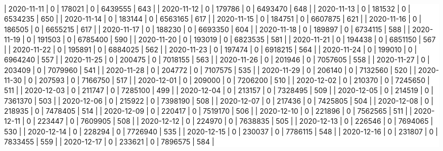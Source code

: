 | 2020-11-11 | 0 | 178021 | 0 | 6439555 | 643 |
| 2020-11-12 | 0 | 179786 | 0 | 6493470 | 648 |
| 2020-11-13 | 0 | 181532 | 0 | 6534235 | 650 |
| 2020-11-14 | 0 | 183144 | 0 | 6563165 | 617 |
| 2020-11-15 | 0 | 184751 | 0 | 6607875 | 621 |
| 2020-11-16 | 0 | 186505 | 0 | 6655215 | 617 |
| 2020-11-17 | 0 | 188230 | 0 | 6693350 | 604 |
| 2020-11-18 | 0 | 189897 | 0 | 6734115 | 588 |
| 2020-11-19 | 0 | 191503 | 0 | 6785400 | 590 |
| 2020-11-20 | 0 | 193019 | 0 | 6823535 | 581 |
| 2020-11-21 | 0 | 194438 | 0 | 6851150 | 567 |
| 2020-11-22 | 0 | 195891 | 0 | 6884025 | 562 |
| 2020-11-23 | 0 | 197474 | 0 | 6918215 | 564 |
| 2020-11-24 | 0 | 199010 | 0 | 6964240 | 557 |
| 2020-11-25 | 0 | 200475 | 0 | 7018155 | 563 |
| 2020-11-26 | 0 | 201946 | 0 | 7057605 | 558 |
| 2020-11-27 | 0 | 203409 | 0 | 7079960 | 541 |
| 2020-11-28 | 0 | 204772 | 0 | 7107575 | 535 |
| 2020-11-29 | 0 | 206140 | 0 | 7132560 | 520 |
| 2020-11-30 | 0 | 207593 | 0 | 7166750 | 517 |
| 2020-12-01 | 0 | 209000 | 0 | 7206200 | 510 |
| 2020-12-02 | 0 | 210370 | 0 | 7245650 | 511 |
| 2020-12-03 | 0 | 211747 | 0 | 7285100 | 499 |
| 2020-12-04 | 0 | 213157 | 0 | 7328495 | 509 |
| 2020-12-05 | 0 | 214519 | 0 | 7361370 | 503 |
| 2020-12-06 | 0 | 215922 | 0 | 7398190 | 508 |
| 2020-12-07 | 0 | 217436 | 0 | 7425805 | 504 |
| 2020-12-08 | 0 | 218935 | 0 | 7478405 | 514 |
| 2020-12-09 | 0 | 220417 | 0 | 7519170 | 506 |
| 2020-12-10 | 0 | 221896 | 0 | 7562565 | 511 |
| 2020-12-11 | 0 | 223447 | 0 | 7609905 | 508 |
| 2020-12-12 | 0 | 224970 | 0 | 7638835 | 505 |
| 2020-12-13 | 0 | 226546 | 0 | 7694065 | 530 |
| 2020-12-14 | 0 | 228294 | 0 | 7726940 | 535 |
| 2020-12-15 | 0 | 230037 | 0 | 7786115 | 548 |
| 2020-12-16 | 0 | 231807 | 0 | 7833455 | 559 |
| 2020-12-17 | 0 | 233621 | 0 | 7896575 | 584 |